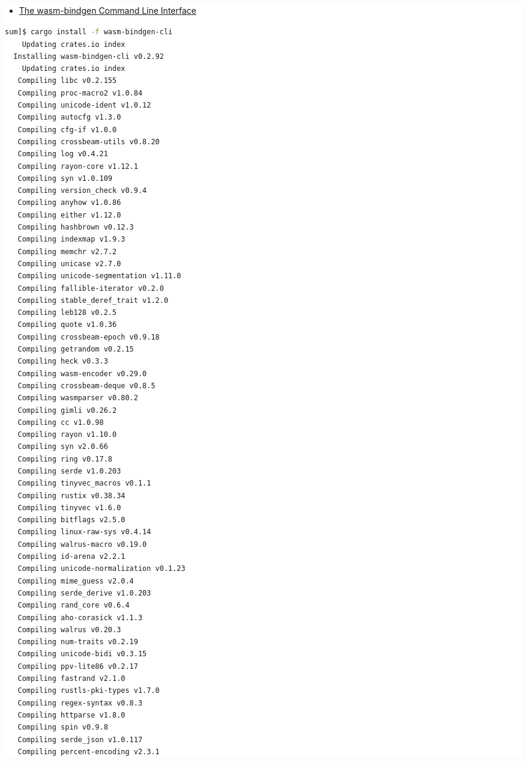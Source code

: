 
- [The wasm-bindgen Command Line Interface](https://rustwasm.github.io/wasm-bindgen/reference/cli.html)

```bash
sum]$ cargo install -f wasm-bindgen-cli
    Updating crates.io index
  Installing wasm-bindgen-cli v0.2.92
    Updating crates.io index
   Compiling libc v0.2.155
   Compiling proc-macro2 v1.0.84
   Compiling unicode-ident v1.0.12
   Compiling autocfg v1.3.0
   Compiling cfg-if v1.0.0
   Compiling crossbeam-utils v0.8.20
   Compiling log v0.4.21
   Compiling rayon-core v1.12.1
   Compiling syn v1.0.109
   Compiling version_check v0.9.4
   Compiling anyhow v1.0.86
   Compiling either v1.12.0
   Compiling hashbrown v0.12.3
   Compiling indexmap v1.9.3
   Compiling memchr v2.7.2
   Compiling unicase v2.7.0
   Compiling unicode-segmentation v1.11.0
   Compiling fallible-iterator v0.2.0
   Compiling stable_deref_trait v1.2.0
   Compiling leb128 v0.2.5
   Compiling quote v1.0.36
   Compiling crossbeam-epoch v0.9.18
   Compiling getrandom v0.2.15
   Compiling heck v0.3.3
   Compiling wasm-encoder v0.29.0
   Compiling crossbeam-deque v0.8.5
   Compiling wasmparser v0.80.2
   Compiling gimli v0.26.2
   Compiling cc v1.0.98
   Compiling rayon v1.10.0
   Compiling syn v2.0.66
   Compiling ring v0.17.8
   Compiling serde v1.0.203
   Compiling tinyvec_macros v0.1.1
   Compiling rustix v0.38.34
   Compiling tinyvec v1.6.0
   Compiling bitflags v2.5.0
   Compiling linux-raw-sys v0.4.14
   Compiling walrus-macro v0.19.0
   Compiling id-arena v2.2.1
   Compiling unicode-normalization v0.1.23
   Compiling mime_guess v2.0.4
   Compiling serde_derive v1.0.203
   Compiling rand_core v0.6.4
   Compiling aho-corasick v1.1.3
   Compiling walrus v0.20.3
   Compiling num-traits v0.2.19
   Compiling unicode-bidi v0.3.15
   Compiling ppv-lite86 v0.2.17
   Compiling fastrand v2.1.0
   Compiling rustls-pki-types v1.7.0
   Compiling regex-syntax v0.8.3
   Compiling httparse v1.8.0
   Compiling spin v0.9.8
   Compiling serde_json v1.0.117
   Compiling percent-encoding v2.3.1
```